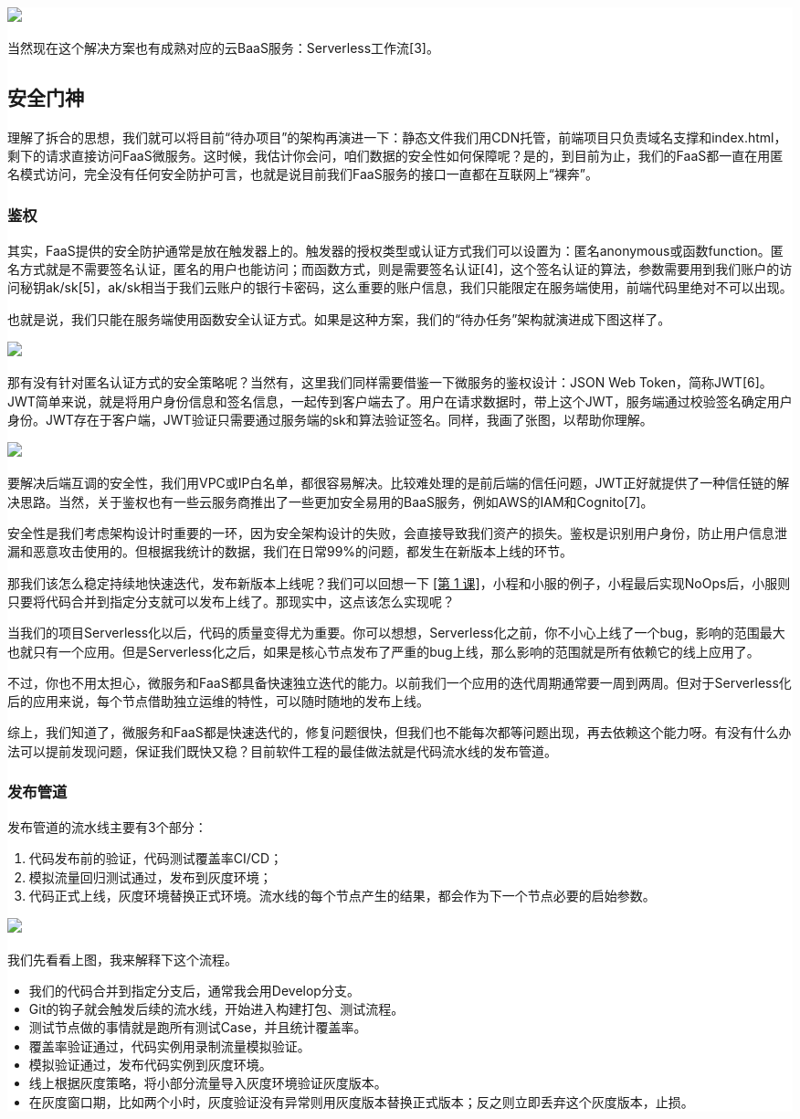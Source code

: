 ![](https://static001.geekbang.org/resource/image/71/38/712127c53b9ba90fe69cf00179862338.png?wh=2022*996)

当然现在这个解决方案也有成熟对应的云BaaS服务：Serverless工作流\[3\]。

## 安全门神

理解了拆合的思想，我们就可以将目前“待办项目”的架构再演进一下：静态文件我们用CDN托管，前端项目只负责域名支撑和index.html，剩下的请求直接访问FaaS微服务。这时候，我估计你会问，咱们数据的安全性如何保障呢？是的，到目前为止，我们的FaaS都一直在用匿名模式访问，完全没有任何安全防护可言，也就是说目前我们FaaS服务的接口一直都在互联网上“裸奔”。

### 鉴权

其实，FaaS提供的安全防护通常是放在触发器上的。触发器的授权类型或认证方式我们可以设置为：匿名anonymous或函数function。匿名方式就是不需要签名认证，匿名的用户也能访问；而函数方式，则是需要签名认证\[4\]，这个签名认证的算法，参数需要用到我们账户的访问秘钥ak/sk\[5\]，ak/sk相当于我们云账户的银行卡密码，这么重要的账户信息，我们只能限定在服务端使用，前端代码里绝对不可以出现。

也就是说，我们只能在服务端使用函数安全认证方式。如果是这种方案，我们的“待办任务”架构就演进成下图这样了。

![](https://static001.geekbang.org/resource/image/1f/b3/1f30750203dddab945fb1ff471e40ab3.png?wh=2388*884)

那有没有针对匿名认证方式的安全策略呢？当然有，这里我们同样需要借鉴一下微服务的鉴权设计：JSON Web Token，简称JWT\[6\]。JWT简单来说，就是将用户身份信息和签名信息，一起传到客户端去了。用户在请求数据时，带上这个JWT，服务端通过校验签名确定用户身份。JWT存在于客户端，JWT验证只需要通过服务端的sk和算法验证签名。同样，我画了张图，以帮助你理解。

![](https://static001.geekbang.org/resource/image/f1/f1/f187db1d21b27d58c55000272f4825f1.png?wh=1760*1292)

要解决后端互调的安全性，我们用VPC或IP白名单，都很容易解决。比较难处理的是前后端的信任问题，JWT正好就提供了一种信任链的解决思路。当然，关于鉴权也有一些云服务商推出了一些更加安全易用的BaaS服务，例如AWS的IAM和Cognito\[7\]。

安全性是我们考虑架构设计时重要的一环，因为安全架构设计的失败，会直接导致我们资产的损失。鉴权是识别用户身份，防止用户信息泄漏和恶意攻击使用的。但根据我统计的数据，我们在日常99%的问题，都发生在新版本上线的环节。

那我们该怎么稳定持续地快速迭代，发布新版本上线呢？我们可以回想一下 [\[第 1 课\]](https://time.geekbang.org/column/article/224559)，小程和小服的例子，小程最后实现NoOps后，小服则只要将代码合并到指定分支就可以发布上线了。那现实中，这点该怎么实现呢？

当我们的项目Serverless化以后，代码的质量变得尤为重要。你可以想想，Serverless化之前，你不小心上线了一个bug，影响的范围最大也就只有一个应用。但是Serverless化之后，如果是核心节点发布了严重的bug上线，那么影响的范围就是所有依赖它的线上应用了。

不过，你也不用太担心，微服务和FaaS都具备快速独立迭代的能力。以前我们一个应用的迭代周期通常要一周到两周。但对于Serverless化后的应用来说，每个节点借助独立运维的特性，可以随时随地的发布上线。

综上，我们知道了，微服务和FaaS都是快速迭代的，修复问题很快，但我们也不能每次都等问题出现，再去依赖这个能力呀。有没有什么办法可以提前发现问题，保证我们既快又稳？目前软件工程的最佳做法就是代码流水线的发布管道。

### 发布管道

发布管道的流水线主要有3个部分：

1. 代码发布前的验证，代码测试覆盖率CI/CD；
2. 模拟流量回归测试通过，发布到灰度环境；
3. 代码正式上线，灰度环境替换正式环境。流水线的每个节点产生的结果，都会作为下一个节点必要的启始参数。

![](https://static001.geekbang.org/resource/image/8e/4b/8e3a2a76cfcf51d2cc2eafaaf0a2db4b.png?wh=1872*928)

我们先看看上图，我来解释下这个流程。

- 我们的代码合并到指定分支后，通常我会用Develop分支。
- Git的钩子就会触发后续的流水线，开始进入构建打包、测试流程。
- 测试节点做的事情就是跑所有测试Case，并且统计覆盖率。
- 覆盖率验证通过，代码实例用录制流量模拟验证。
- 模拟验证通过，发布代码实例到灰度环境。
- 线上根据灰度策略，将小部分流量导入灰度环境验证灰度版本。
- 在灰度窗口期，比如两个小时，灰度验证没有异常则用灰度版本替换正式版本；反之则立即丢弃这个灰度版本，止损。
